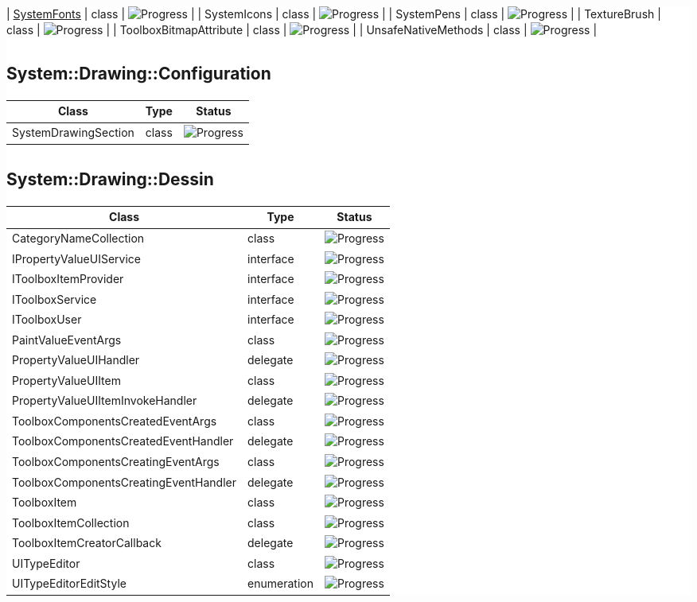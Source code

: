 | [SystemFonts](../src/Switch.System.Drawing/include/Switch/System/Drawing/SystemFonts.hpp)           | class         | ![Progress](Pictures/Progress100.png) |
| SystemIcons                                                                                         | class         | ![Progress](Pictures/Progress0.png)   |
| SystemPens                                                                                          | class         | ![Progress](Pictures/Progress0.png)   |
| TextureBrush                                                                                        | class         | ![Progress](Pictures/Progress0.png)   |
| ToolboxBitmapAttribute                                                                              | class         | ![Progress](Pictures/Progress0.png)   |
| UnsafeNativeMethods                                                                                 | class         | ![Progress](Pictures/Progress0.png)   |

## System::Drawing::Configuration

| Class                | Type          | Status                                |
|----------------------|---------------|---------------------------------------|
| SystemDrawingSection | class         | ![Progress](Pictures/Progress0.png) |

## System::Drawing::Dessin

| Class                                 | Type          | Status                                |
|---------------------------------------|---------------|---------------------------------------|
| CategoryNameCollection                | class         | ![Progress](Pictures/Progress0.png)   |
| IPropertyValueUIService               | interface     | ![Progress](Pictures/Progress0.png)   |
| IToolboxItemProvider                  | interface     | ![Progress](Pictures/Progress0.png)   |
| IToolboxService                       | interface     | ![Progress](Pictures/Progress0.png)   |
| IToolboxUser                          | interface     | ![Progress](Pictures/Progress0.png)   |
| PaintValueEventArgs                   | class         | ![Progress](Pictures/Progress0.png)   |
| PropertyValueUIHandler                | delegate      | ![Progress](Pictures/Progress0.png)   |
| PropertyValueUIItem                   | class         | ![Progress](Pictures/Progress0.png)   |
| PropertyValueUIItemInvokeHandler      | delegate      | ![Progress](Pictures/Progress0.png)   |
| ToolboxComponentsCreatedEventArgs     | class         | ![Progress](Pictures/Progress0.png)   |
| ToolboxComponentsCreatedEventHandler  | delegate      | ![Progress](Pictures/Progress0.png)   |
| ToolboxComponentsCreatingEventArgs    | class         | ![Progress](Pictures/Progress0.png)   |
| ToolboxComponentsCreatingEventHandler | delegate      | ![Progress](Pictures/Progress0.png)   |
| ToolboxItem                           | class         | ![Progress](Pictures/Progress0.png)   |
| ToolboxItemCollection                 | class         | ![Progress](Pictures/Progress0.png)   |
| ToolboxItemCreatorCallback            | delegate      | ![Progress](Pictures/Progress0.png)   |
| UITypeEditor                          | class         | ![Progress](Pictures/Progress0.png)   |
| UITypeEditorEditStyle                 | enumeration   | ![Progress](Pictures/Progress0.png)   |
